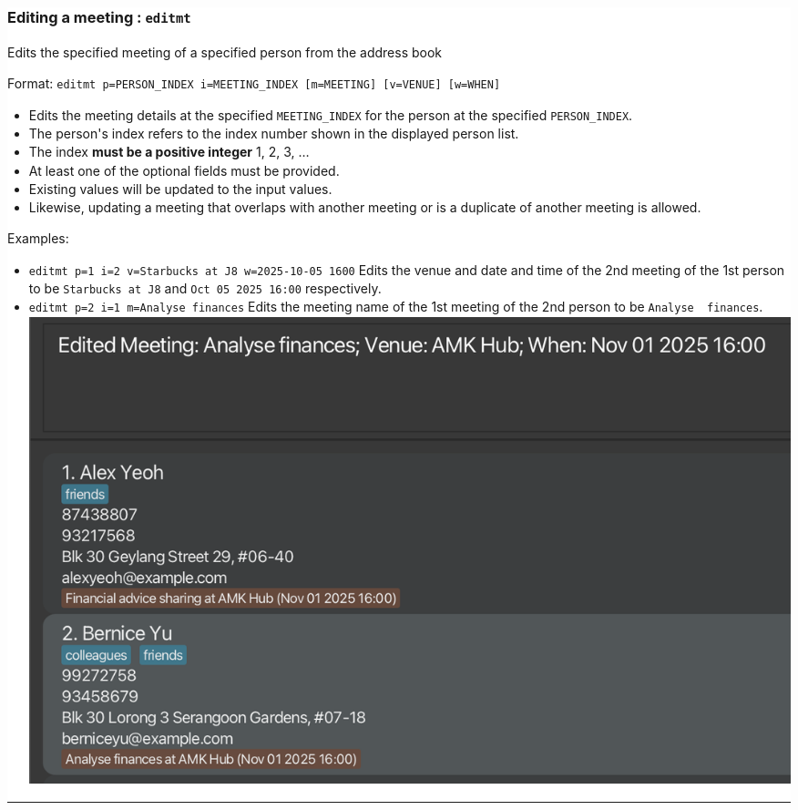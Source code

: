 
### Editing a meeting : `editmt`

Edits the specified meeting of a specified person from the address book

Format: `editmt p=PERSON_INDEX i=MEETING_INDEX [m=MEETING] [v=VENUE] [w=WHEN]`

* Edits the meeting details at the specified `MEETING_INDEX` for the person at the specified `PERSON_INDEX`.
* The person's index refers to the index number shown in the displayed person list.
* The index **must be a positive integer** 1, 2, 3, …​
* At least one of the optional fields must be provided.
* Existing values will be updated to the input values.
* Likewise, updating a meeting that overlaps with another meeting or is a duplicate of another meeting is allowed.

Examples:
* `editmt p=1 i=2 v=Starbucks at J8 w=2025-10-05 1600` Edits the venue and date and time of the 2nd meeting of the 
1st person to be `Starbucks at J8` and `Oct 05 2025 16:00` respectively.
* `editmt p=2 i=1 m=Analyse finances` Edits the meeting name of the 1st meeting of the 2nd person to be `Analyse 
finances`.<br>
  ![result for 'editmt p=2 i=1 m=Analyse finances'](images/editMeetingResult.png)

---
